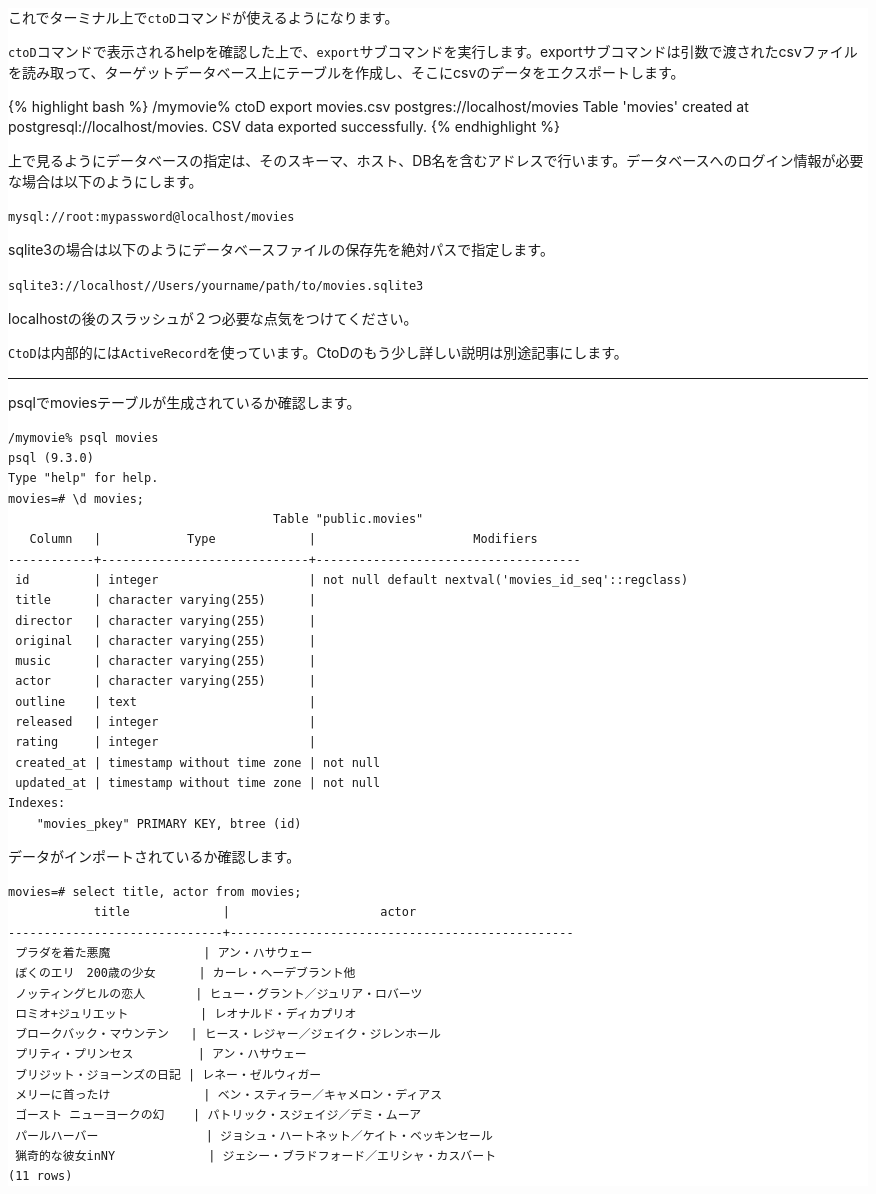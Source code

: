 
これでターミナル上で`ctoD`コマンドが使えるようになります。

`ctoD`コマンドで表示されるhelpを確認した上で、`export`サブコマンドを実行します。exportサブコマンドは引数で渡されたcsvファイルを読み取って、ターゲットデータベース上にテーブルを作成し、そこにcsvのデータをエクスポートします。

{% highlight bash %}
/mymovie% ctoD export movies.csv postgres://localhost/movies
Table 'movies' created at postgresql://localhost/movies.
CSV data exported successfully.
{% endhighlight %}

上で見るようにデータベースの指定は、そのスキーマ、ホスト、DB名を含むアドレスで行います。データベースへのログイン情報が必要な場合は以下のようにします。

    mysql://root:mypassword@localhost/movies

sqlite3の場合は以下のようにデータベースファイルの保存先を絶対パスで指定します。

    sqlite3://localhost//Users/yourname/path/to/movies.sqlite3

localhostの後のスラッシュが２つ必要な点気をつけてください。

`CtoD`は内部的には`ActiveRecord`を使っています。CtoDのもう少し詳しい説明は別途記事にします。

---

psqlでmoviesテーブルが生成されているか確認します。

    /mymovie% psql movies
    psql (9.3.0)
    Type "help" for help.
    movies=# \d movies;
                                         Table "public.movies"
       Column   |            Type             |                      Modifiers
    ------------+-----------------------------+-------------------------------------
     id         | integer                     | not null default nextval('movies_id_seq'::regclass)
     title      | character varying(255)      |
     director   | character varying(255)      |
     original   | character varying(255)      |
     music      | character varying(255)      |
     actor      | character varying(255)      |
     outline    | text                        |
     released   | integer                     |
     rating     | integer                     |
     created_at | timestamp without time zone | not null
     updated_at | timestamp without time zone | not null
    Indexes:
        "movies_pkey" PRIMARY KEY, btree (id)

データがインポートされているか確認します。

    movies=# select title, actor from movies;
                title             |                     actor
    ------------------------------+------------------------------------------------
     プラダを着た悪魔             | アン・ハサウェー
     ぼくのエリ　200歳の少女      | カーレ・ヘーデブラント他
     ノッティングヒルの恋人       | ヒュー・グラント／ジュリア・ロバーツ
     ロミオ+ジュリエット          | レオナルド・ディカプリオ
     ブロークバック・マウンテン   | ヒース・レジャー／ジェイク・ジレンホール
     プリティ・プリンセス         | アン・ハサウェー
     ブリジット・ジョーンズの日記 | レネー・ゼルウィガー
     メリーに首ったけ             | ベン・スティラー／キャメロン・ディアス
     ゴースト ニューヨークの幻    | パトリック・スジェイジ／デミ・ムーア
     パールハーバー               | ジョシュ・ハートネット／ケイト・ベッキンセール
     猟奇的な彼女inNY             | ジェシー・ブラドフォード／エリシャ・カスバート
    (11 rows)
    